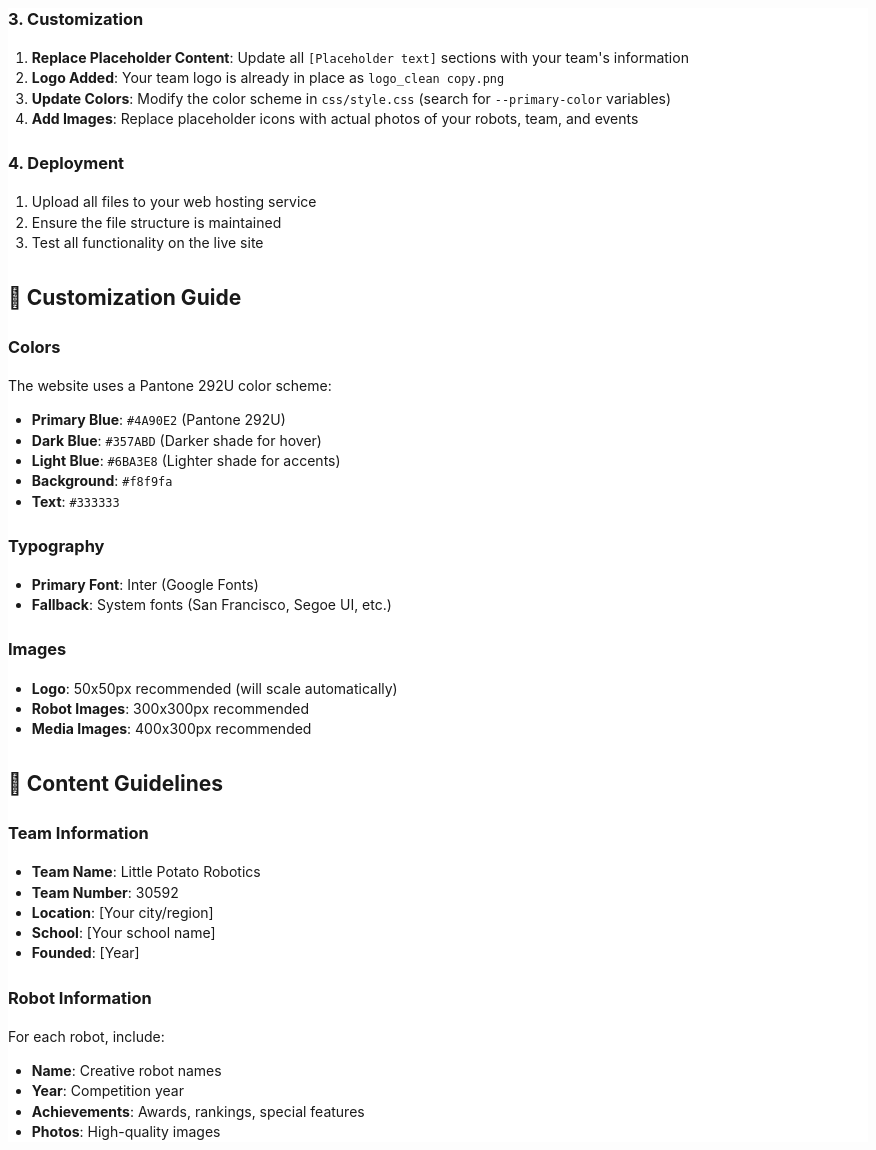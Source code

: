 ### 3. Customization
1. **Replace Placeholder Content**: Update all `[Placeholder text]` sections with your team's information
2. **Logo Added**: Your team logo is already in place as `logo_clean copy.png`
3. **Update Colors**: Modify the color scheme in `css/style.css` (search for `--primary-color` variables)
4. **Add Images**: Replace placeholder icons with actual photos of your robots, team, and events

### 4. Deployment
1. Upload all files to your web hosting service
2. Ensure the file structure is maintained
3. Test all functionality on the live site

## 🎨 Customization Guide

### Colors
The website uses a Pantone 292U color scheme:
- **Primary Blue**: `#4A90E2` (Pantone 292U)
- **Dark Blue**: `#357ABD` (Darker shade for hover)
- **Light Blue**: `#6BA3E8` (Lighter shade for accents)
- **Background**: `#f8f9fa`
- **Text**: `#333333`

### Typography
- **Primary Font**: Inter (Google Fonts)
- **Fallback**: System fonts (San Francisco, Segoe UI, etc.)

### Images
- **Logo**: 50x50px recommended (will scale automatically)
- **Robot Images**: 300x300px recommended
- **Media Images**: 400x300px recommended

## 📱 Content Guidelines

### Team Information
- **Team Name**: Little Potato Robotics
- **Team Number**: 30592
- **Location**: [Your city/region]
- **School**: [Your school name]
- **Founded**: [Year]

### Robot Information
For each robot, include:
- **Name**: Creative robot names
- **Year**: Competition year
- **Achievements**: Awards, rankings, special features
- **Photos**: High-quality images
